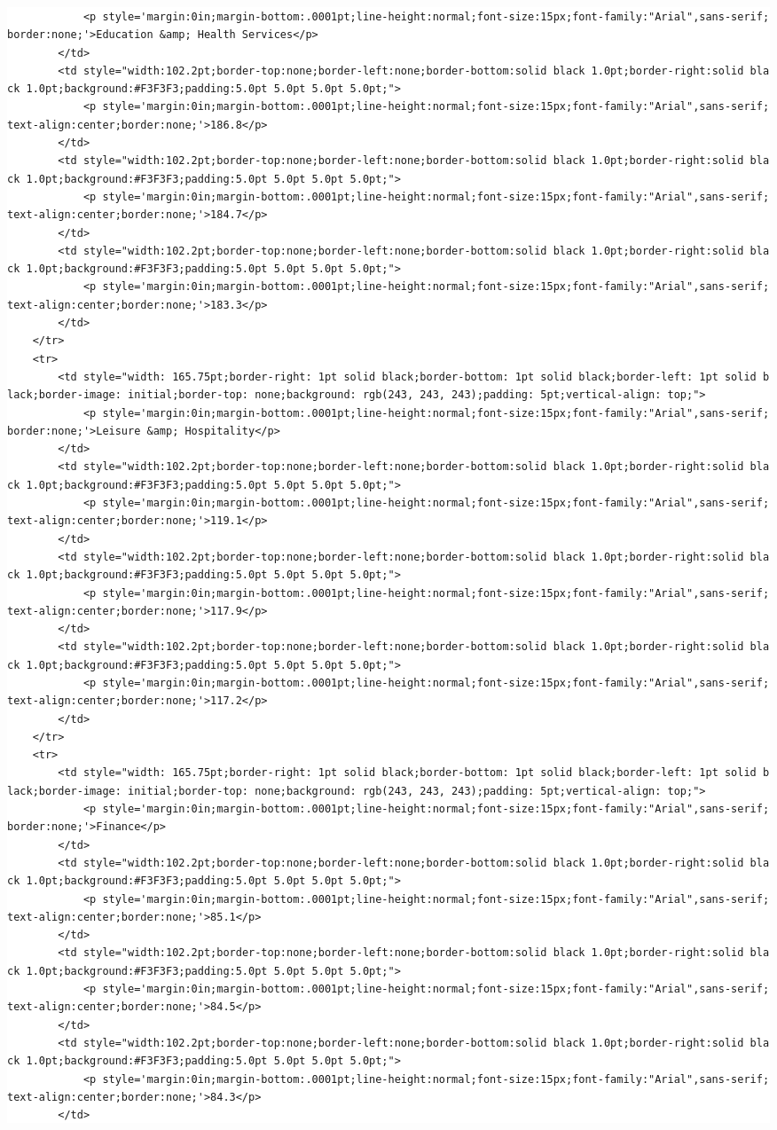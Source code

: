                 <p style='margin:0in;margin-bottom:.0001pt;line-height:normal;font-size:15px;font-family:"Arial",sans-serif;border:none;'>Education &amp; Health Services</p>
            </td>
            <td style="width:102.2pt;border-top:none;border-left:none;border-bottom:solid black 1.0pt;border-right:solid black 1.0pt;background:#F3F3F3;padding:5.0pt 5.0pt 5.0pt 5.0pt;">
                <p style='margin:0in;margin-bottom:.0001pt;line-height:normal;font-size:15px;font-family:"Arial",sans-serif;text-align:center;border:none;'>186.8</p>
            </td>
            <td style="width:102.2pt;border-top:none;border-left:none;border-bottom:solid black 1.0pt;border-right:solid black 1.0pt;background:#F3F3F3;padding:5.0pt 5.0pt 5.0pt 5.0pt;">
                <p style='margin:0in;margin-bottom:.0001pt;line-height:normal;font-size:15px;font-family:"Arial",sans-serif;text-align:center;border:none;'>184.7</p>
            </td>
            <td style="width:102.2pt;border-top:none;border-left:none;border-bottom:solid black 1.0pt;border-right:solid black 1.0pt;background:#F3F3F3;padding:5.0pt 5.0pt 5.0pt 5.0pt;">
                <p style='margin:0in;margin-bottom:.0001pt;line-height:normal;font-size:15px;font-family:"Arial",sans-serif;text-align:center;border:none;'>183.3</p>
            </td>
        </tr>
        <tr>
            <td style="width: 165.75pt;border-right: 1pt solid black;border-bottom: 1pt solid black;border-left: 1pt solid black;border-image: initial;border-top: none;background: rgb(243, 243, 243);padding: 5pt;vertical-align: top;">
                <p style='margin:0in;margin-bottom:.0001pt;line-height:normal;font-size:15px;font-family:"Arial",sans-serif;border:none;'>Leisure &amp; Hospitality</p>
            </td>
            <td style="width:102.2pt;border-top:none;border-left:none;border-bottom:solid black 1.0pt;border-right:solid black 1.0pt;background:#F3F3F3;padding:5.0pt 5.0pt 5.0pt 5.0pt;">
                <p style='margin:0in;margin-bottom:.0001pt;line-height:normal;font-size:15px;font-family:"Arial",sans-serif;text-align:center;border:none;'>119.1</p>
            </td>
            <td style="width:102.2pt;border-top:none;border-left:none;border-bottom:solid black 1.0pt;border-right:solid black 1.0pt;background:#F3F3F3;padding:5.0pt 5.0pt 5.0pt 5.0pt;">
                <p style='margin:0in;margin-bottom:.0001pt;line-height:normal;font-size:15px;font-family:"Arial",sans-serif;text-align:center;border:none;'>117.9</p>
            </td>
            <td style="width:102.2pt;border-top:none;border-left:none;border-bottom:solid black 1.0pt;border-right:solid black 1.0pt;background:#F3F3F3;padding:5.0pt 5.0pt 5.0pt 5.0pt;">
                <p style='margin:0in;margin-bottom:.0001pt;line-height:normal;font-size:15px;font-family:"Arial",sans-serif;text-align:center;border:none;'>117.2</p>
            </td>
        </tr>
        <tr>
            <td style="width: 165.75pt;border-right: 1pt solid black;border-bottom: 1pt solid black;border-left: 1pt solid black;border-image: initial;border-top: none;background: rgb(243, 243, 243);padding: 5pt;vertical-align: top;">
                <p style='margin:0in;margin-bottom:.0001pt;line-height:normal;font-size:15px;font-family:"Arial",sans-serif;border:none;'>Finance</p>
            </td>
            <td style="width:102.2pt;border-top:none;border-left:none;border-bottom:solid black 1.0pt;border-right:solid black 1.0pt;background:#F3F3F3;padding:5.0pt 5.0pt 5.0pt 5.0pt;">
                <p style='margin:0in;margin-bottom:.0001pt;line-height:normal;font-size:15px;font-family:"Arial",sans-serif;text-align:center;border:none;'>85.1</p>
            </td>
            <td style="width:102.2pt;border-top:none;border-left:none;border-bottom:solid black 1.0pt;border-right:solid black 1.0pt;background:#F3F3F3;padding:5.0pt 5.0pt 5.0pt 5.0pt;">
                <p style='margin:0in;margin-bottom:.0001pt;line-height:normal;font-size:15px;font-family:"Arial",sans-serif;text-align:center;border:none;'>84.5</p>
            </td>
            <td style="width:102.2pt;border-top:none;border-left:none;border-bottom:solid black 1.0pt;border-right:solid black 1.0pt;background:#F3F3F3;padding:5.0pt 5.0pt 5.0pt 5.0pt;">
                <p style='margin:0in;margin-bottom:.0001pt;line-height:normal;font-size:15px;font-family:"Arial",sans-serif;text-align:center;border:none;'>84.3</p>
            </td>